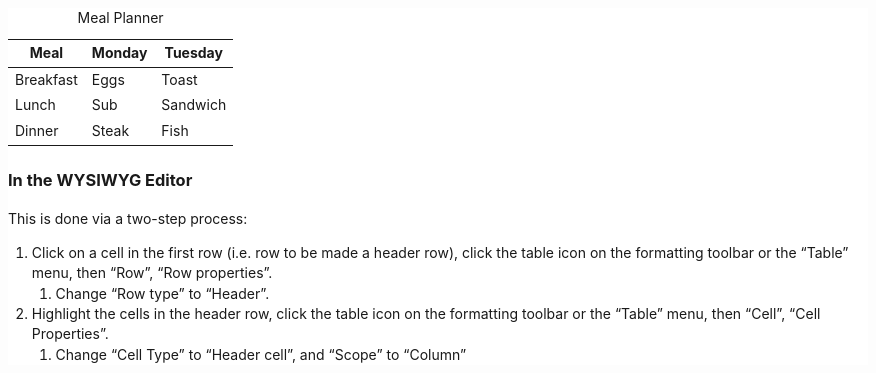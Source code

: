 <table>
<caption>Meal Planner</caption>
<thead>
<tr>
<th scope="col">Meal</th>
<th scope="col">Monday</th>
<th scope="col">Tuesday</th>
</tr>
</thead>
<tbody>
<tr>
<td>Breakfast</td>
<td>Eggs</td>
<td>Toast</td>
</tr>
<tr>
<td>Lunch</td>
<td>Sub</td>
<td>Sandwich</td>
</tr>
<tr>
<td>Dinner</td>
<td>Steak</td>
<td>Fish</td>
</tr>
</tbody>
</table>

### In the WYSIWYG Editor

This is done via a two-step process:

1. Click on a cell in the first row (i.e. row to be made a header row), click the table icon on the formatting toolbar or the “Table” menu, then “Row”, “Row properties”.
    1. Change “Row type” to “Header”.
2. Highlight the cells in the header row, click the table icon on the formatting toolbar or the “Table” menu, then “Cell”, “Cell Properties”.
    1. Change “Cell Type” to “Header cell”, and “Scope” to “Column”
